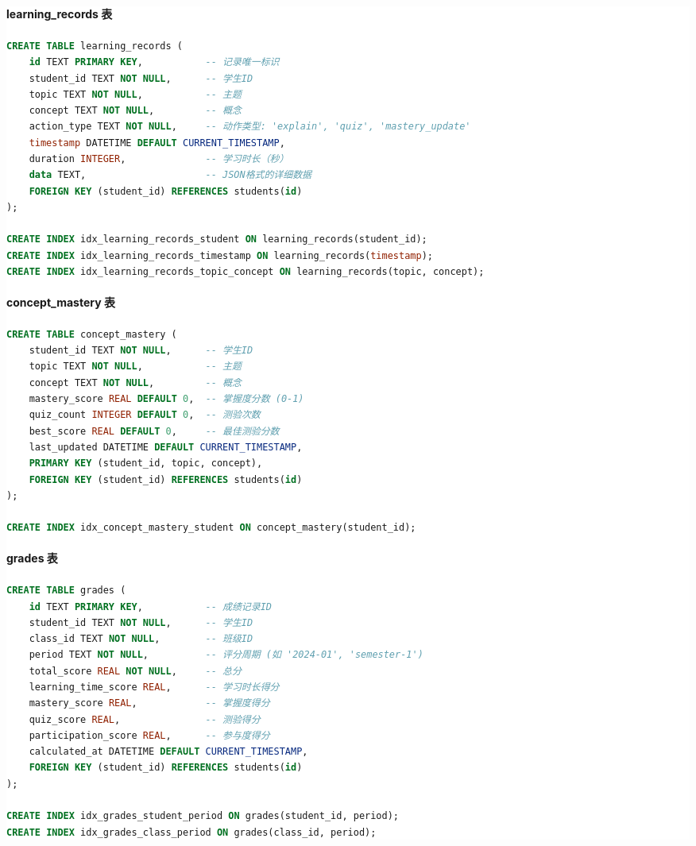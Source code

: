 #### learning_records 表
```sql
CREATE TABLE learning_records (
    id TEXT PRIMARY KEY,           -- 记录唯一标识
    student_id TEXT NOT NULL,      -- 学生ID
    topic TEXT NOT NULL,           -- 主题
    concept TEXT NOT NULL,         -- 概念
    action_type TEXT NOT NULL,     -- 动作类型: 'explain', 'quiz', 'mastery_update'
    timestamp DATETIME DEFAULT CURRENT_TIMESTAMP,
    duration INTEGER,              -- 学习时长（秒）
    data TEXT,                     -- JSON格式的详细数据
    FOREIGN KEY (student_id) REFERENCES students(id)
);

CREATE INDEX idx_learning_records_student ON learning_records(student_id);
CREATE INDEX idx_learning_records_timestamp ON learning_records(timestamp);
CREATE INDEX idx_learning_records_topic_concept ON learning_records(topic, concept);
```

#### concept_mastery 表
```sql
CREATE TABLE concept_mastery (
    student_id TEXT NOT NULL,      -- 学生ID
    topic TEXT NOT NULL,           -- 主题
    concept TEXT NOT NULL,         -- 概念
    mastery_score REAL DEFAULT 0,  -- 掌握度分数 (0-1)
    quiz_count INTEGER DEFAULT 0,  -- 测验次数
    best_score REAL DEFAULT 0,     -- 最佳测验分数
    last_updated DATETIME DEFAULT CURRENT_TIMESTAMP,
    PRIMARY KEY (student_id, topic, concept),
    FOREIGN KEY (student_id) REFERENCES students(id)
);

CREATE INDEX idx_concept_mastery_student ON concept_mastery(student_id);
```

#### grades 表
```sql
CREATE TABLE grades (
    id TEXT PRIMARY KEY,           -- 成绩记录ID
    student_id TEXT NOT NULL,      -- 学生ID
    class_id TEXT NOT NULL,        -- 班级ID
    period TEXT NOT NULL,          -- 评分周期 (如 '2024-01', 'semester-1')
    total_score REAL NOT NULL,     -- 总分
    learning_time_score REAL,      -- 学习时长得分
    mastery_score REAL,            -- 掌握度得分
    quiz_score REAL,               -- 测验得分
    participation_score REAL,      -- 参与度得分
    calculated_at DATETIME DEFAULT CURRENT_TIMESTAMP,
    FOREIGN KEY (student_id) REFERENCES students(id)
);

CREATE INDEX idx_grades_student_period ON grades(student_id, period);
CREATE INDEX idx_grades_class_period ON grades(class_id, period);
```

